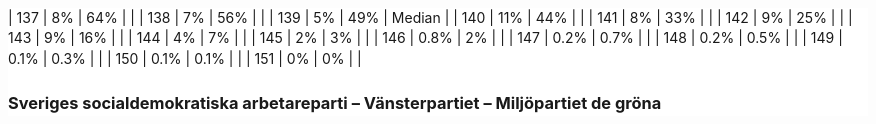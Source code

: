 | 137 | 8% | 64% |  |
| 138 | 7% | 56% |  |
| 139 | 5% | 49% | Median |
| 140 | 11% | 44% |  |
| 141 | 8% | 33% |  |
| 142 | 9% | 25% |  |
| 143 | 9% | 16% |  |
| 144 | 4% | 7% |  |
| 145 | 2% | 3% |  |
| 146 | 0.8% | 2% |  |
| 147 | 0.2% | 0.7% |  |
| 148 | 0.2% | 0.5% |  |
| 149 | 0.1% | 0.3% |  |
| 150 | 0.1% | 0.1% |  |
| 151 | 0% | 0% |  |

### Sveriges socialdemokratiska arbetareparti – Vänsterpartiet – Miljöpartiet de gröna
